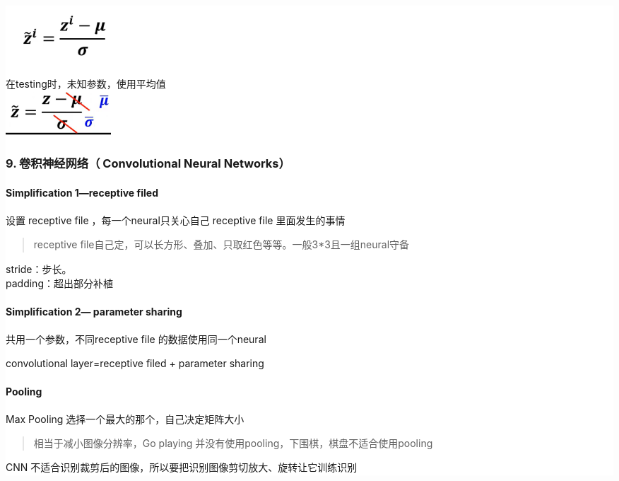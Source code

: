 <span class="story_inline_image"><img src="https://raw.githubusercontent.com/wang-akang/study/main/_posts/images/1750329930067.png" data-vdom-skip="true" data-vdom-cache="true" alt="" title="" name="" data-src="https://raw.githubusercontent.com/wang-akang/study/main/_posts/images/1750329930067.png" loading="lazy"></span></p>
<p class="xsj_paragraph xsj_paragraph_level_0">在testing时，未知参数，使用平均值<br>
<span class="story_inline_image"><img src="https://raw.githubusercontent.com/wang-akang/study/main/_posts/images/1750330715340.png" data-vdom-skip="true" data-vdom-cache="true" alt="enter description here" title="enter description here" name="" data-src="https://raw.githubusercontent.com/wang-akang/study/main/_posts/images/1750330715340.png" loading="lazy"></span></p>
<h3 class="xsj_heading_hash xsj_heading xsj_heading_h3" id="920e58db7e7a7afe7a59ee7bb8fe7bd91e7bb9cefbc8820convolutional20neural20networksefbc89_17"><div class="xiaoshujiang_element xsj_anchor">
  <a name="920e58db7e7a7afe7a59ee7bb8fe7bd91e7bb9cefbc8820convolutional20neural20networksefbc89_17" class="blank_anchor_name"></a><a id="920e58db7e7a7afe7a59ee7bb8fe7bd91e7bb9cefbc8820convolutional20neural20networksefbc89_17" class="blank_anchor_id"></a><a name="9-卷积神经网络-convolutional-neural-networks" class="blank_anchor_name"></a><a id="9-卷积神经网络-convolutional-neural-networks" class="blank_anchor_id"></a>
</div>
<span class="xsj_heading_content">9. 卷积神经网络（ Convolutional Neural Networks）</span></h3>
<h4 class="xsj_heading_hash xsj_heading xsj_heading_h4" id="simplification201e28094receptive20filed_18"><div class="xiaoshujiang_element xsj_anchor">
  <a name="simplification201e28094receptive20filed_18" class="blank_anchor_name"></a><a id="simplification201e28094receptive20filed_18" class="blank_anchor_id"></a><a name="simplification-1receptive-filed" class="blank_anchor_name"></a><a id="simplification-1receptive-filed" class="blank_anchor_id"></a>
</div>
<span class="xsj_heading_content">Simplification 1—receptive filed</span></h4>
<p class="xsj_paragraph xsj_paragraph_level_0">设置 receptive file ，每一个neural只关心自己 receptive file 里面发生的事情</p>
<blockquote class="markdown_blockquote">
<p class="xsj_paragraph xsj_paragraph_level_1"><span class="xsj_placeholder_span"></span>receptive file自己定，可以长方形、叠加、只取红色等等。一般3*3且一组neural守备</p>
</blockquote>
<p class="xsj_paragraph xsj_paragraph_level_0">stride：步长。<br>
padding：超出部分补植</p>
<h4 class="xsj_heading_hash xsj_heading xsj_heading_h4" id="simplification202e2809420parameter20sharing_19"><div class="xiaoshujiang_element xsj_anchor">
  <a name="simplification202e2809420parameter20sharing_19" class="blank_anchor_name"></a><a id="simplification202e2809420parameter20sharing_19" class="blank_anchor_id"></a><a name="simplification-2-parameter-sharing" class="blank_anchor_name"></a><a id="simplification-2-parameter-sharing" class="blank_anchor_id"></a>
</div>
<span class="xsj_heading_content">Simplification 2— parameter sharing</span></h4>
<p class="xsj_paragraph xsj_paragraph_level_0">共用一个参数，不同receptive file 的数据使用同一个neural</p>
<p class="xsj_paragraph xsj_paragraph_level_0">convolutional layer=receptive filed + parameter sharing</p>
<h4 class="xsj_heading_hash xsj_heading xsj_heading_h4" id="pooling_20"><div class="xiaoshujiang_element xsj_anchor">
  <a name="pooling_20" class="blank_anchor_name"></a><a id="pooling_20" class="blank_anchor_id"></a><a name="pooling" class="blank_anchor_name"></a><a id="pooling" class="blank_anchor_id"></a>
</div>
<span class="xsj_heading_content">Pooling</span></h4>
<p class="xsj_paragraph xsj_paragraph_level_0">Max Pooling  选择一个最大的那个，自己决定矩阵大小</p>
<blockquote class="markdown_blockquote">
<p class="xsj_paragraph xsj_paragraph_level_1"><span class="xsj_placeholder_span"></span>相当于减小图像分辨率，Go playing 并没有使用pooling，下围棋，棋盘不适合使用pooling</p>
</blockquote>
<p class="xsj_paragraph xsj_paragraph_level_0">CNN 不适合识别裁剪后的图像，所以要把识别图像剪切放大、旋转让它训练识别</p>
<h3 class="xsj_heading_hash xsj_heading xsj_heading_h3" id="1020e887aae6b3a8e6848fe58a9be69cbae588b620self-attention20e4b88a_21"><div class="xiaoshujiang_element xsj_anchor">
